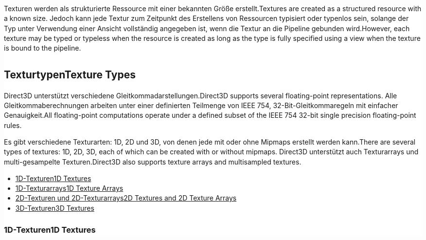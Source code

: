 <span data-ttu-id="94f0e-113">Texturen werden als strukturierte Ressource mit einer bekannten Größe erstellt.</span><span class="sxs-lookup"><span data-stu-id="94f0e-113">Textures are created as a structured resource with a known size.</span></span> <span data-ttu-id="94f0e-114">Jedoch kann jede Textur zum Zeitpunkt des Erstellens von Ressourcen typisiert oder typenlos sein, solange der Typ unter Verwendung einer Ansicht vollständig angegeben ist, wenn die Textur an die Pipeline gebunden wird.</span><span class="sxs-lookup"><span data-stu-id="94f0e-114">However, each texture may be typed or typeless when the resource is created as long as the type is fully specified using a view when the texture is bound to the pipeline.</span></span>

## <a name="span-idtexturetypesspanspan-idtexturetypesspanspan-idtexturetypesspantexture-types"></a><span data-ttu-id="94f0e-115"><span id="Texture_Types"></span><span id="texture_types"></span><span id="TEXTURE_TYPES"></span>Texturtypen</span><span class="sxs-lookup"><span data-stu-id="94f0e-115"><span id="Texture_Types"></span><span id="texture_types"></span><span id="TEXTURE_TYPES"></span>Texture Types</span></span>


<span data-ttu-id="94f0e-116">Direct3D unterstützt verschiedene Gleitkommadarstellungen.</span><span class="sxs-lookup"><span data-stu-id="94f0e-116">Direct3D supports several floating-point representations.</span></span> <span data-ttu-id="94f0e-117">Alle Gleitkommaberechnungen arbeiten unter einer definierten Teilmenge von IEEE 754, 32-Bit-Gleitkommaregeln mit einfacher Genauigkeit.</span><span class="sxs-lookup"><span data-stu-id="94f0e-117">All floating-point computations operate under a defined subset of the IEEE 754 32-bit single precision floating-point rules.</span></span>

<span data-ttu-id="94f0e-118">Es gibt verschiedene Texturarten: 1D, 2D und 3D, von denen jede mit oder ohne Mipmaps erstellt werden kann.</span><span class="sxs-lookup"><span data-stu-id="94f0e-118">There are several types of textures: 1D, 2D, 3D, each of which can be created with or without mipmaps.</span></span> <span data-ttu-id="94f0e-119">Direct3D unterstützt auch Texturarrays und multi-gesampelte Texturen.</span><span class="sxs-lookup"><span data-stu-id="94f0e-119">Direct3D also supports texture arrays and multisampled textures.</span></span>

-   [<span data-ttu-id="94f0e-120">1D-Texturen</span><span class="sxs-lookup"><span data-stu-id="94f0e-120">1D Textures</span></span>](#texture1d-resource)
-   [<span data-ttu-id="94f0e-121">1D-Texturarrays</span><span class="sxs-lookup"><span data-stu-id="94f0e-121">1D Texture Arrays</span></span>](#texture1d-array-resource)
-   [<span data-ttu-id="94f0e-122">2D-Texturen und 2D-Texturarrays</span><span class="sxs-lookup"><span data-stu-id="94f0e-122">2D Textures and 2D Texture Arrays</span></span>](#texture2d-resource)
-   [<span data-ttu-id="94f0e-123">3D-Texturen</span><span class="sxs-lookup"><span data-stu-id="94f0e-123">3D Textures</span></span>](#texture3d-resource)

### <a name="span-idtexture1dresourcespanspan-idtexture1dresourcespanspan-idtexture1dresourcespanspan-idtexture1d-resourcespan1d-textures"></a><span data-ttu-id="94f0e-124"><span id="Texture1D_Resource"></span><span id="texture1d_resource"></span><span id="TEXTURE1D_RESOURCE"></span><span id="texture1d-resource"></span>1D-Texturen</span><span class="sxs-lookup"><span data-stu-id="94f0e-124"><span id="Texture1D_Resource"></span><span id="texture1d_resource"></span><span id="TEXTURE1D_RESOURCE"></span><span id="texture1d-resource"></span>1D Textures</span></span>
